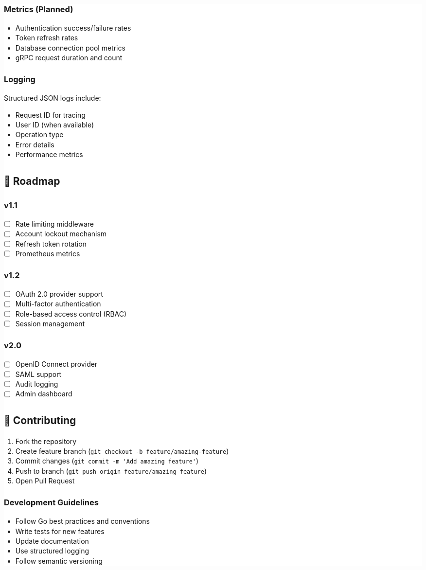 ### Metrics (Planned)
- Authentication success/failure rates
- Token refresh rates
- Database connection pool metrics
- gRPC request duration and count

### Logging
Structured JSON logs include:
- Request ID for tracing
- User ID (when available)
- Operation type
- Error details
- Performance metrics

## 🚧 Roadmap

### v1.1
- [ ] Rate limiting middleware
- [ ] Account lockout mechanism
- [ ] Refresh token rotation
- [ ] Prometheus metrics

### v1.2
- [ ] OAuth 2.0 provider support
- [ ] Multi-factor authentication
- [ ] Role-based access control (RBAC)
- [ ] Session management

### v2.0
- [ ] OpenID Connect provider
- [ ] SAML support
- [ ] Audit logging
- [ ] Admin dashboard

## 🤝 Contributing

1. Fork the repository
2. Create feature branch (`git checkout -b feature/amazing-feature`)
3. Commit changes (`git commit -m 'Add amazing feature'`)
4. Push to branch (`git push origin feature/amazing-feature`)
5. Open Pull Request

### Development Guidelines
- Follow Go best practices and conventions
- Write tests for new features
- Update documentation
- Use structured logging
- Follow semantic versioning
